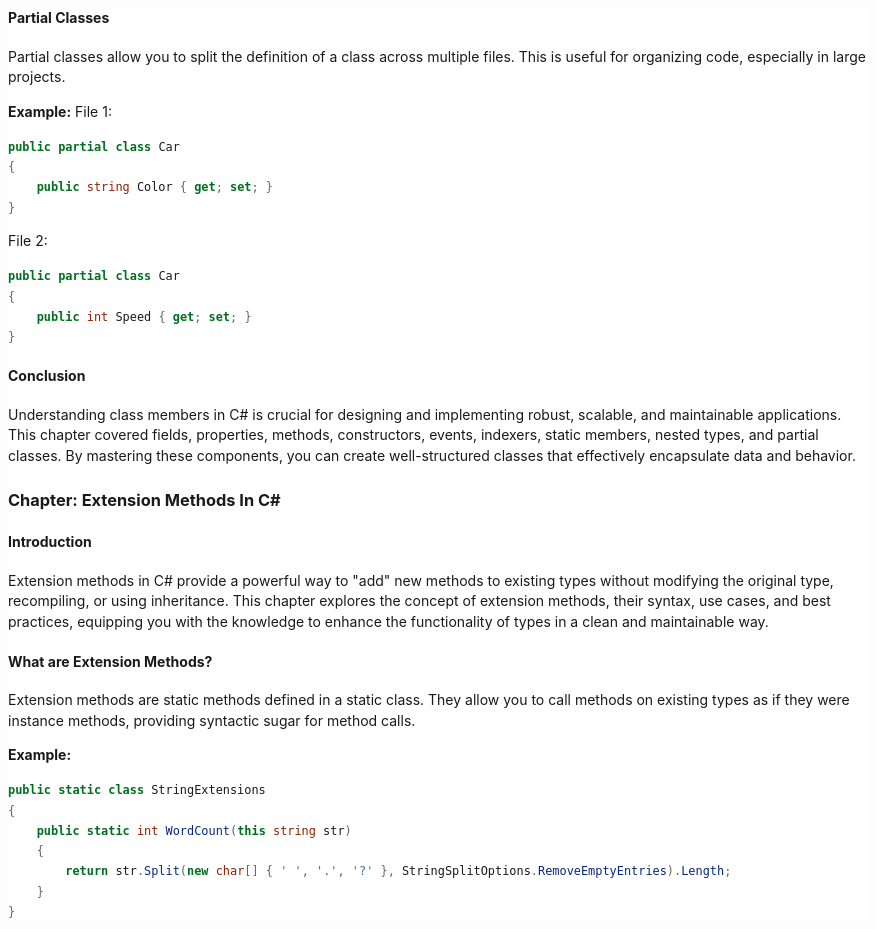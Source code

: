 #### Partial Classes

Partial classes allow you to split the definition of a class across multiple files. This is useful for organizing code, especially in large projects.

**Example:**
File 1:
```csharp
public partial class Car
{
    public string Color { get; set; }
}
```

File 2:
```csharp
public partial class Car
{
    public int Speed { get; set; }
}
```

#### Conclusion

Understanding class members in C# is crucial for designing and implementing robust, scalable, and maintainable applications. This chapter covered fields, properties, methods, constructors, events, indexers, static members, nested types, and partial classes. By mastering these components, you can create well-structured classes that effectively encapsulate data and behavior.

### Chapter: Extension Methods In C#

#### Introduction

Extension methods in C# provide a powerful way to "add" new methods to existing types without modifying the original type, recompiling, or using inheritance. This chapter explores the concept of extension methods, their syntax, use cases, and best practices, equipping you with the knowledge to enhance the functionality of types in a clean and maintainable way.

#### What are Extension Methods?

Extension methods are static methods defined in a static class. They allow you to call methods on existing types as if they were instance methods, providing syntactic sugar for method calls.

**Example:**
```csharp
public static class StringExtensions
{
    public static int WordCount(this string str)
    {
        return str.Split(new char[] { ' ', '.', '?' }, StringSplitOptions.RemoveEmptyEntries).Length;
    }
}
```
